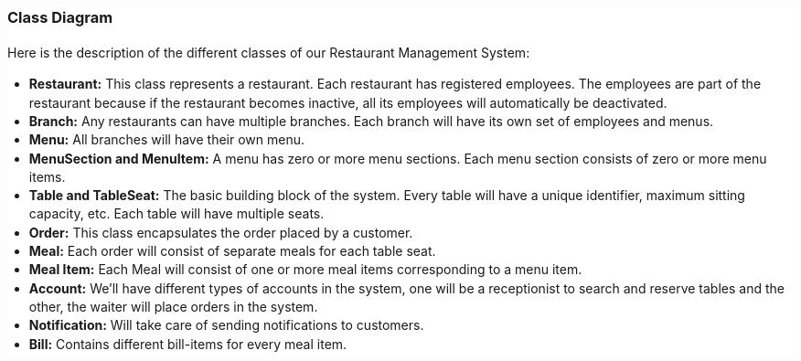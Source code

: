 ### Class Diagram

Here is the description of the different classes of our Restaurant Management System:

- **Restaurant:** This class represents a restaurant. Each restaurant has registered employees. The employees are part of the restaurant because if the restaurant becomes inactive, all its employees will automatically be deactivated.
- **Branch:** Any restaurants can have multiple branches. Each branch will have its own set of employees and menus.
- **Menu:** All branches will have their own menu.
- **MenuSection and MenuItem:** A menu has zero or more menu sections. Each menu section consists of zero or more menu items.
- **Table and TableSeat:** The basic building block of the system. Every table will have a unique identifier, maximum sitting capacity, etc. Each table will have multiple seats.
- **Order:** This class encapsulates the order placed by a customer.
- **Meal:** Each order will consist of separate meals for each table seat.
- **Meal Item:** Each Meal will consist of one or more meal items corresponding to a menu item.
- **Account:** We’ll have different types of accounts in the system, one will be a receptionist to search and reserve tables and the other, the waiter will place orders in the system.
- **Notification:** Will take care of sending notifications to customers.
- **Bill:** Contains different bill-items for every meal item.

<p align="center">